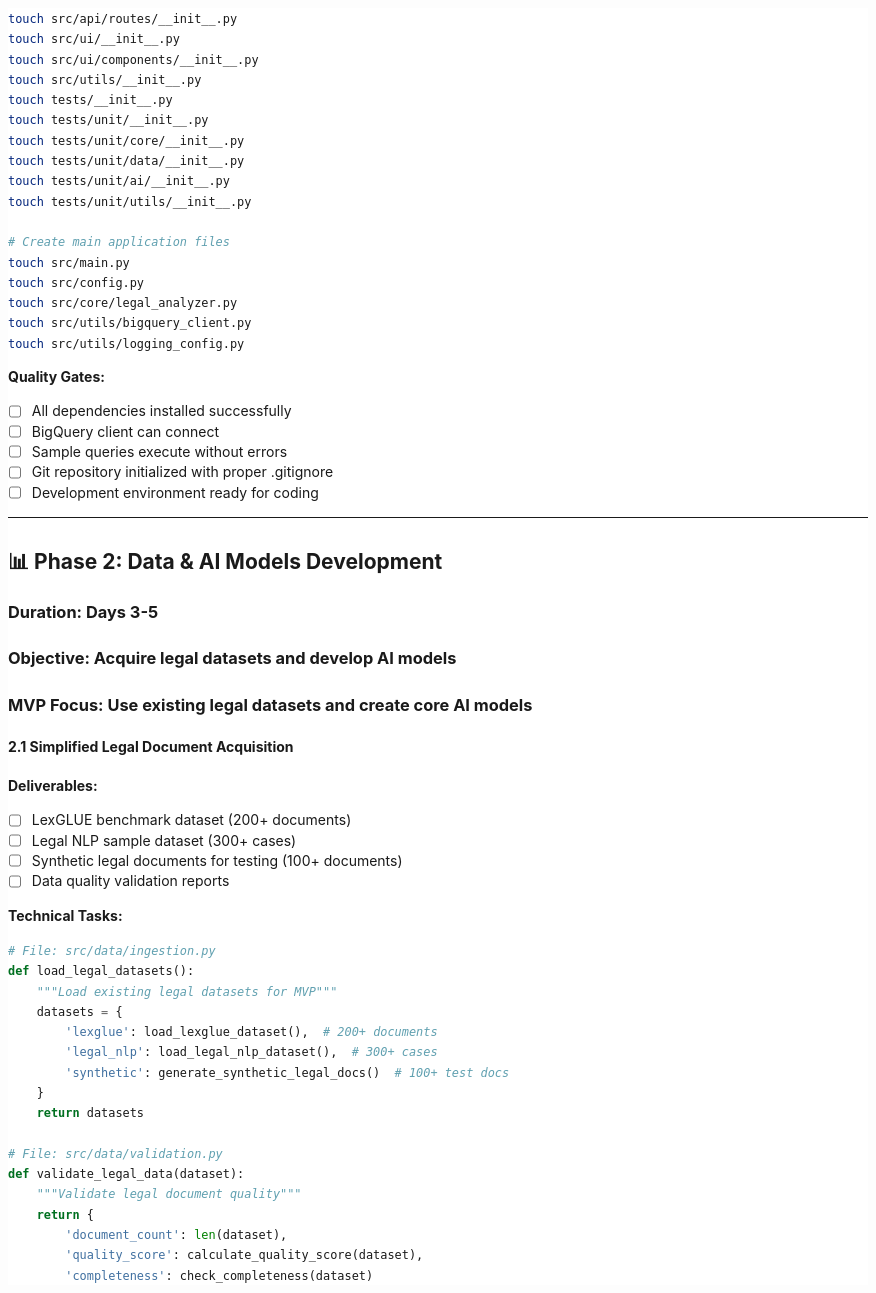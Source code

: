 ```bash
touch src/api/routes/__init__.py
touch src/ui/__init__.py
touch src/ui/components/__init__.py
touch src/utils/__init__.py
touch tests/__init__.py
touch tests/unit/__init__.py
touch tests/unit/core/__init__.py
touch tests/unit/data/__init__.py
touch tests/unit/ai/__init__.py
touch tests/unit/utils/__init__.py

# Create main application files
touch src/main.py
touch src/config.py
touch src/core/legal_analyzer.py
touch src/utils/bigquery_client.py
touch src/utils/logging_config.py
```

**Quality Gates:**
- [ ] All dependencies installed successfully
- [ ] BigQuery client can connect
- [ ] Sample queries execute without errors
- [ ] Git repository initialized with proper .gitignore
- [ ] Development environment ready for coding

---

## 📊 **Phase 2: Data & AI Models Development**

### **Duration**: Days 3-5
### **Objective**: Acquire legal datasets and develop AI models
### **MVP Focus**: Use existing legal datasets and create core AI models

#### **2.1 Simplified Legal Document Acquisition**
**Deliverables:**
- [ ] LexGLUE benchmark dataset (200+ documents)
- [ ] Legal NLP sample dataset (300+ cases)
- [ ] Synthetic legal documents for testing (100+ documents)
- [ ] Data quality validation reports

**Technical Tasks:**
```python
# File: src/data/ingestion.py
def load_legal_datasets():
    """Load existing legal datasets for MVP"""
    datasets = {
        'lexglue': load_lexglue_dataset(),  # 200+ documents
        'legal_nlp': load_legal_nlp_dataset(),  # 300+ cases
        'synthetic': generate_synthetic_legal_docs()  # 100+ test docs
    }
    return datasets

# File: src/data/validation.py
def validate_legal_data(dataset):
    """Validate legal document quality"""
    return {
        'document_count': len(dataset),
        'quality_score': calculate_quality_score(dataset),
        'completeness': check_completeness(dataset)
```